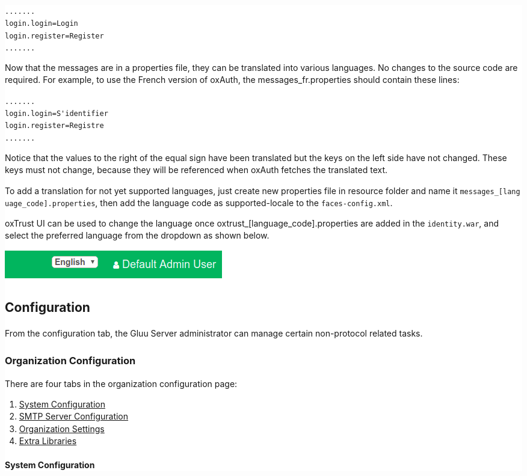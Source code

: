 
	.......
	login.login=Login
	login.register=Register
	.......

Now that the messages are in a properties file, they can be translated into various languages. No changes to the source code are required. For example, to use the French version of oxAuth, the messages_fr.properties should contain these lines:

	
	.......
	login.login=S'identifier
	login.register=Registre
	.......
	
Notice that the values to the right of the equal sign have been translated but the keys on the left side have not changed. These keys must not change, because they will be referenced when oxAuth fetches the translated text.

To add a translation for not yet supported languages, just create new properties file in resource folder and name it `messages_[language_code].properties`, then add the language code as supported-locale to the `faces-config.xml`.

oxTrust UI can be used to change the language once oxtrust_[language_code].properties are added in the `identity.war`, and select the preferred language from the dropdown as shown below.

![localization](../img/admin-guide/oxtrust/localization.png)

## Configuration   
From the configuration tab, the Gluu Server administrator can manage certain non-protocol related tasks.

### Organization Configuration

There are four tabs in the organization configuration page:       

1. [System Configuration](#system-configuration)         
1. [SMTP Server Configuration](#smtp-server-configuration)         
1. [Organization Settings](#organization-settings)             
1. [Extra Libraries](#extra-libraries)

#### System Configuration
